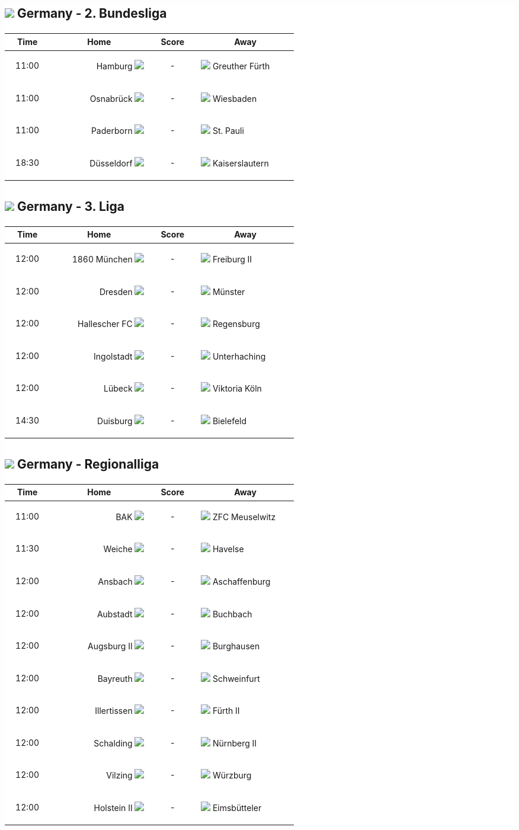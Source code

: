 
## <img src="/static/logos/Germany-2. Bundesliga.png" height="25px"> Germany - 2. Bundesliga

<div align="center">

&emsp;Time&emsp; | &emsp;&emsp;&emsp;&emsp;Home&emsp;&emsp;&emsp;&emsp; | &emsp;Score&emsp; | &emsp;&emsp;&emsp;&emsp;Away&emsp;&emsp;&emsp;&emsp; |
| ------------ | ------------ | ------------ | ------------ |
| <p align="center">11:00</p> | <p align="right">Hamburg <img src="/static/logos/Hamburger SV.png" height="25px"></p> | <p align="center">-</p> | <p align="left"><img src="/static/logos/SpVgg Greuther Fürth.png" height="25px"> Greuther Fürth</p> |
| <p align="center">11:00</p> | <p align="right">Osnabrück <img src="/static/logos/VfL Osnabrück.png" height="25px"></p> | <p align="center">-</p> | <p align="left"><img src="/static/logos/SV Wehen Wiesbaden.png" height="25px"> Wiesbaden</p> |
| <p align="center">11:00</p> | <p align="right">Paderborn <img src="/static/logos/SC Paderborn 07.png" height="25px"></p> | <p align="center">-</p> | <p align="left"><img src="/static/logos/FC St. Pauli.png" height="25px"> St. Pauli</p> |
| <p align="center">18:30</p> | <p align="right">Düsseldorf <img src="/static/logos/Düsseldorfer TuS Fortuna 1895.png" height="25px"></p> | <p align="center">-</p> | <p align="left"><img src="/static/logos/1. FC Kaiserslautern.png" height="25px"> Kaiserslautern</p> |
</div>


## <img src="/static/logos/Germany-3. Liga.png" height="25px"> Germany - 3. Liga

<div align="center">

&emsp;Time&emsp; | &emsp;&emsp;&emsp;&emsp;Home&emsp;&emsp;&emsp;&emsp; | &emsp;Score&emsp; | &emsp;&emsp;&emsp;&emsp;Away&emsp;&emsp;&emsp;&emsp; |
| ------------ | ------------ | ------------ | ------------ |
| <p align="center">12:00</p> | <p align="right">1860 München <img src="/static/logos/TSV 1860 München.png" height="25px"></p> | <p align="center">-</p> | <p align="left"><img src="/static/logos/SC Freiburg II.png" height="25px"> Freiburg II</p> |
| <p align="center">12:00</p> | <p align="right">Dresden <img src="/static/logos/SG Dynamo Dresden.png" height="25px"></p> | <p align="center">-</p> | <p align="left"><img src="/static/logos/SC Preußen 06 Münster.png" height="25px"> Münster</p> |
| <p align="center">12:00</p> | <p align="right">Hallescher FC <img src="/static/logos/Hallescher FC.png" height="25px"></p> | <p align="center">-</p> | <p align="left"><img src="/static/logos/SSV Jahn 2000 Regensburg.png" height="25px"> Regensburg</p> |
| <p align="center">12:00</p> | <p align="right">Ingolstadt <img src="/static/logos/FC Ingolstadt 04.png" height="25px"></p> | <p align="center">-</p> | <p align="left"><img src="/static/logos/SpVgg Unterhaching.png" height="25px"> Unterhaching</p> |
| <p align="center">12:00</p> | <p align="right">Lübeck <img src="/static/logos/VfB Lübeck.png" height="25px"></p> | <p align="center">-</p> | <p align="left"><img src="/static/logos/FC Viktoria Köln.png" height="25px"> Viktoria Köln</p> |
| <p align="center">14:30</p> | <p align="right">Duisburg <img src="/static/logos/MSV Duisburg.png" height="25px"></p> | <p align="center">-</p> | <p align="left"><img src="/static/logos/DSC Arminia Bielefeld.png" height="25px"> Bielefeld</p> |
</div>


## <img src="/static/logos/Germany-Regionalliga.png" height="25px"> Germany - Regionalliga

<div align="center">

&emsp;Time&emsp; | &emsp;&emsp;&emsp;&emsp;Home&emsp;&emsp;&emsp;&emsp; | &emsp;Score&emsp; | &emsp;&emsp;&emsp;&emsp;Away&emsp;&emsp;&emsp;&emsp; |
| ------------ | ------------ | ------------ | ------------ |
| <p align="center">11:00</p> | <p align="right">BAK <img src="/static/logos/Berliner AK 07.png" height="25px"></p> | <p align="center">-</p> | <p align="left"><img src="/static/logos/ZFC Meuselwitz.png" height="25px"> ZFC Meuselwitz</p> |
| <p align="center">11:30</p> | <p align="right">Weiche <img src="/static/logos/SC Weiche Flensburg 08.png" height="25px"></p> | <p align="center">-</p> | <p align="left"><img src="/static/logos/TSV Havelse.png" height="25px"> Havelse</p> |
| <p align="center">12:00</p> | <p align="right">Ansbach <img src="/static/logos/SpVgg Ansbach 09.png" height="25px"></p> | <p align="center">-</p> | <p align="left"><img src="/static/logos/SV Viktoria Aschaffenburg.png" height="25px"> Aschaffenburg</p> |
| <p align="center">12:00</p> | <p align="right">Aubstadt <img src="/static/logos/TSV Aubstadt.png" height="25px"></p> | <p align="center">-</p> | <p align="left"><img src="/static/logos/TSV Buchbach.png" height="25px"> Buchbach</p> |
| <p align="center">12:00</p> | <p align="right">Augsburg II <img src="/static/logos/FC Augsburg II.png" height="25px"></p> | <p align="center">-</p> | <p align="left"><img src="/static/logos/SV Wacker Burghausen.png" height="25px"> Burghausen</p> |
| <p align="center">12:00</p> | <p align="right">Bayreuth <img src="/static/logos/SpVgg Bayreuth.png" height="25px"></p> | <p align="center">-</p> | <p align="left"><img src="/static/logos/1. FC Schweinfurt 1905.png" height="25px"> Schweinfurt</p> |
| <p align="center">12:00</p> | <p align="right">Illertissen <img src="/static/logos/FV Illertissen 1921.png" height="25px"></p> | <p align="center">-</p> | <p align="left"><img src="/static/logos/SpVgg Greuther Fürth II.png" height="25px"> Fürth II</p> |
| <p align="center">12:00</p> | <p align="right">Schalding <img src="/static/logos/SV Schalding-Heining.png" height="25px"></p> | <p align="center">-</p> | <p align="left"><img src="/static/logos/1. FC Nürnberg II.png" height="25px"> Nürnberg II</p> |
| <p align="center">12:00</p> | <p align="right">Vilzing <img src="/static/logos/Deutsche Jugend Kraft Vilzing.png" height="25px"></p> | <p align="center">-</p> | <p align="left"><img src="/static/logos/FC Würzburger Kickers.png" height="25px"> Würzburg</p> |
| <p align="center">12:00</p> | <p align="right">Holstein II <img src="/static/logos/Kieler SV Holstein 1900 II.png" height="25px"></p> | <p align="center">-</p> | <p align="left"><img src="/static/logos/Eimsbütteler Turnverband.png" height="25px"> Eimsbütteler</p> |